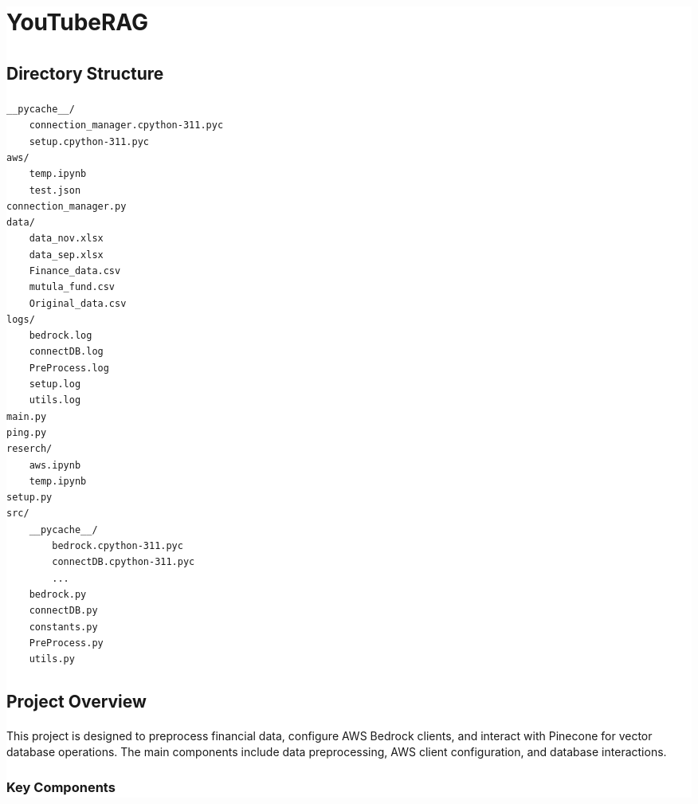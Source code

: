 # YouTubeRAG

## Directory Structure

```
__pycache__/
    connection_manager.cpython-311.pyc
    setup.cpython-311.pyc
aws/
    temp.ipynb
    test.json
connection_manager.py
data/
    data_nov.xlsx
    data_sep.xlsx
    Finance_data.csv
    mutula_fund.csv
    Original_data.csv
logs/
    bedrock.log
    connectDB.log
    PreProcess.log
    setup.log
    utils.log
main.py
ping.py
reserch/
    aws.ipynb
    temp.ipynb
setup.py
src/
    __pycache__/
        bedrock.cpython-311.pyc
        connectDB.cpython-311.pyc
        ...
    bedrock.py
    connectDB.py
    constants.py
    PreProcess.py
    utils.py
```

## Project Overview

This project is designed to preprocess financial data, configure AWS Bedrock clients, and interact with Pinecone for vector database operations. The main components include data preprocessing, AWS client configuration, and database interactions.

### Key Components

